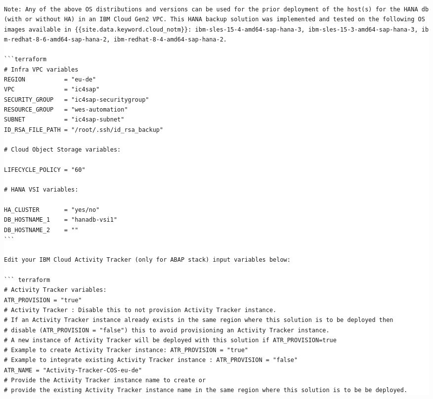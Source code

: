     Note: Any of the above OS distributions and versions can be used for the prior deployment of the host(s) for the HANA db (with or without HA) in an IBM Cloud Gen2 VPC. This HANA backup solution was implemented and tested on the following OS images available in {{site.data.keyword.cloud_notm}}: ibm-sles-15-4-amd64-sap-hana-3, ibm-sles-15-3-amd64-sap-hana-3, ibm-redhat-8-6-amd64-sap-hana-2, ibm-redhat-8-4-amd64-sap-hana-2. 

    ```terraform
    # Infra VPC variables
    REGION           = "eu-de"
    VPC              = "ic4sap"
    SECURITY_GROUP   = "ic4sap-securitygroup"
    RESOURCE_GROUP   = "wes-automation"
    SUBNET           = "ic4sap-subnet"
    ID_RSA_FILE_PATH = "/root/.ssh/id_rsa_backup"

    # Cloud Object Storage variables:

    LIFECYCLE_POLICY = "60"

    # HANA VSI variables:

    HA_CLUSTER       = "yes/no"
    DB_HOSTNAME_1    = "hanadb-vsi1"
    DB_HOSTNAME_2    = ""
    ```

    Edit your IBM Cloud Activity Tracker (only for ABAP stack) input variables below:

    ``` terraform
    # Activity Tracker variables:
    ATR_PROVISION = "true"
    # Activity Tracker : Disable this to not provision Activity Tracker instance. 
    # If an Activity Tracker instance already exists in the same region where this solution is to be deployed then  
    # disable (ATR_PROVISION = "false") this to avoid provisioning an Activity Tracker instance. 
    # A new instance of Activity Tracker will be deployed with this solution if ATR_PROVISION=true
    # Example to create Activity Tracker instance: ATR_PROVISION = "true"
    # Example to integrate existing Activity Tracker instance : ATR_PROVISION = "false"
    ATR_NAME = "Activity-Tracker-COS-eu-de"
    # Provide the Activity Tracker instance name to create or 
    # provide the existing Activity Tracker instance name in the same region where this solution is to be be deployed.